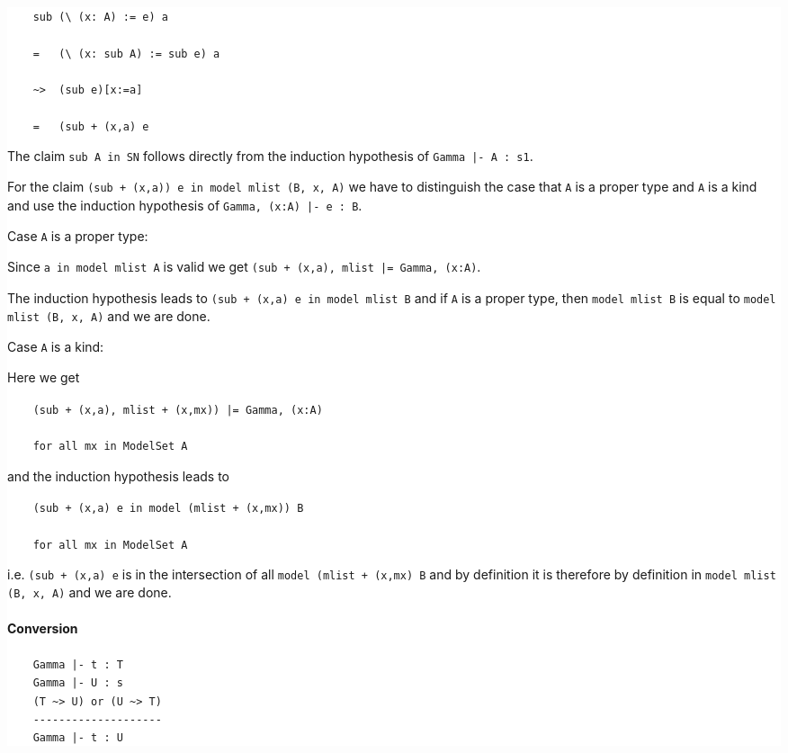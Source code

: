 ~~~
    sub (\ (x: A) := e) a

    =   (\ (x: sub A) := sub e) a

    ~>  (sub e)[x:=a]

    =   (sub + (x,a) e
~~~

The claim `sub A in SN` follows directly from the induction hypothesis of `Gamma
|- A : s1`.


For the claim `(sub + (x,a)) e in model mlist (B, x, A)` we have to distinguish
the case that `A` is a proper type and `A` is a kind and use the induction
hypothesis of `Gamma, (x:A) |- e : B`.

Case `A` is a proper type:

Since `a in model mlist A` is valid we get `(sub + (x,a), mlist |= Gamma,
(x:A)`.

The induction hypothesis leads to `(sub + (x,a) e in model mlist B` and if `A`
is a proper type, then `model mlist B` is equal to `model mlist (B, x, A)` and
we are done.


Case `A` is a kind:

Here we get

~~~
    (sub + (x,a), mlist + (x,mx)) |= Gamma, (x:A)

    for all mx in ModelSet A
~~~

and the induction hypothesis leads to

~~~
    (sub + (x,a) e in model (mlist + (x,mx)) B

    for all mx in ModelSet A
~~~

i.e. `(sub + (x,a) e` is in the intersection of all `model (mlist + (x,mx) B`
and by definition it is therefore by definition in `model mlist (B, x, A)` and
we are done.









#### Conversion

~~~
    Gamma |- t : T
    Gamma |- U : s
    (T ~> U) or (U ~> T)
    --------------------
    Gamma |- t : U
~~~
